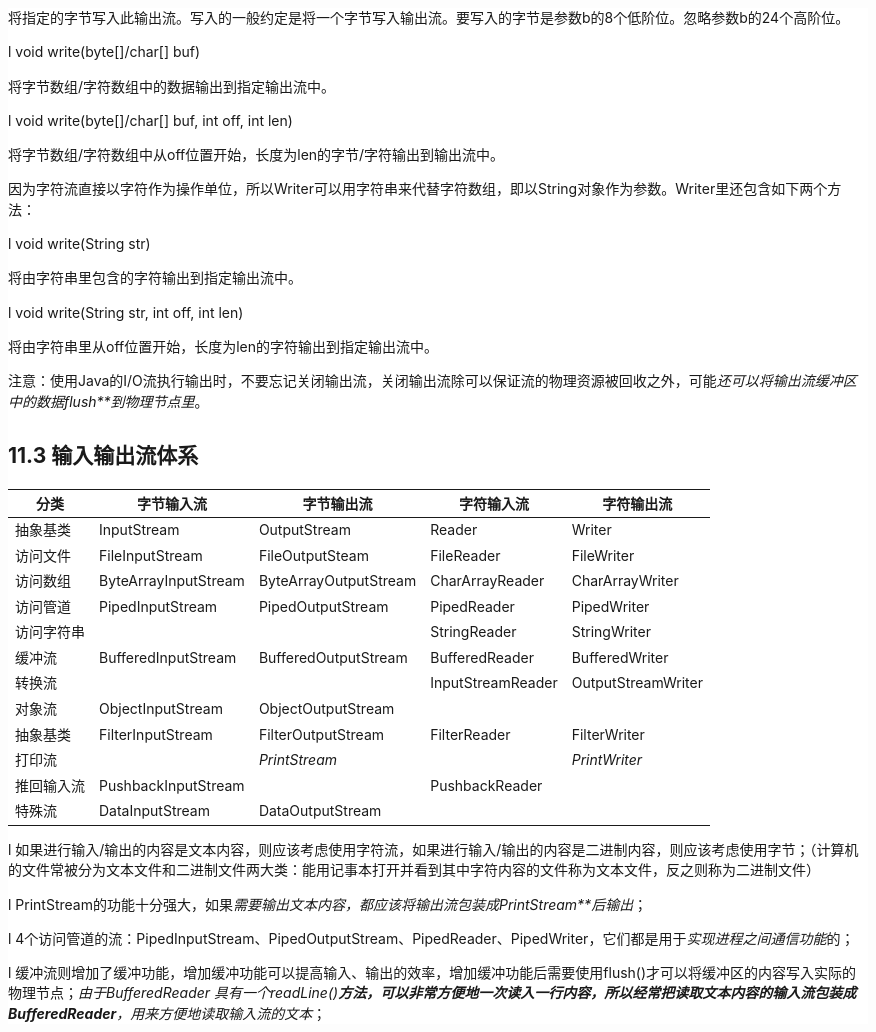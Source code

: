 将指定的字节写入此输出流。写入的一般约定是将一个字节写入输出流。要写入的字节是参数b的8个低阶位。忽略参数b的24个高阶位。

l void write(byte[]/char[] buf)

将字节数组/字符数组中的数据输出到指定输出流中。

l void write(byte[]/char[] buf, int off, int len)

将字节数组/字符数组中从off位置开始，长度为len的字节/字符输出到输出流中。

因为字符流直接以字符作为操作单位，所以Writer可以用字符串来代替字符数组，即以String对象作为参数。Writer里还包含如下两个方法：

l void write(String str)

将由字符串里包含的字符输出到指定输出流中。

l void write(String str, int off, int len)

将由字符串里从off位置开始，长度为len的字符输出到指定输出流中。

注意：使用Java的I/O流执行输出时，不要忘记关闭输出流，关闭输出流除可以保证流的物理资源被回收之外，可能*还可以将输出流缓冲区中的数据flush**到物理节点里*。

## 11.3      输入输出流体系



| 分类       | 字节输入流           | 字节输出流            | 字符输入流        | 字符输出流         |
| ---------- | -------------------- | --------------------- | ----------------- | ------------------ |
| 抽象基类   | InputStream          | OutputStream          | Reader            | Writer             |
| 访问文件   | FileInputStream      | FileOutputSteam       | FileReader        | FileWriter         |
| 访问数组   | ByteArrayInputStream | ByteArrayOutputStream | CharArrayReader   | CharArrayWriter    |
| 访问管道   | PipedInputStream     | PipedOutputStream     | PipedReader       | PipedWriter        |
| 访问字符串 |                      |                       | StringReader      | StringWriter       |
| 缓冲流     | BufferedInputStream  | BufferedOutputStream  | BufferedReader    | BufferedWriter     |
| 转换流     |                      |                       | InputStreamReader | OutputStreamWriter |
| 对象流     | ObjectInputStream    | ObjectOutputStream    |                   |                    |
| 抽象基类   | FilterInputStream    | FilterOutputStream    | FilterReader      | FilterWriter       |
| 打印流     |                      | *PrintStream*         |                   | *PrintWriter*      |
| 推回输入流 | PushbackInputStream  |                       | PushbackReader    |                    |
| 特殊流     | DataInputStream      | DataOutputStream      |                   |                    |

l 如果进行输入/输出的内容是文本内容，则应该考虑使用字符流，如果进行输入/输出的内容是二进制内容，则应该考虑使用字节；（计算机的文件常被分为文本文件和二进制文件两大类：能用记事本打开并看到其中字符内容的文件称为文本文件，反之则称为二进制文件）

l PrintStream的功能十分强大，如果*需要输出文本内容，都应该将输出流包装成PrintStream**后输出*；

l 4个访问管道的流：PipedInputStream、PipedOutputStream、PipedReader、PipedWriter，它们都是用于*实现进程之间通信功能*的；

l 缓冲流则增加了缓冲功能，增加缓冲功能可以提高输入、输出的效率，增加缓冲功能后需要使用flush()才可以将缓冲区的内容写入实际的物理节点；*由于BufferedReader* *具有一个readLine()**方法，可以非常方便地一次读入一行内容，所以经常把读取文本内容的输入流包装成BufferedReader**，用来方便地读取输入流的文本*；
